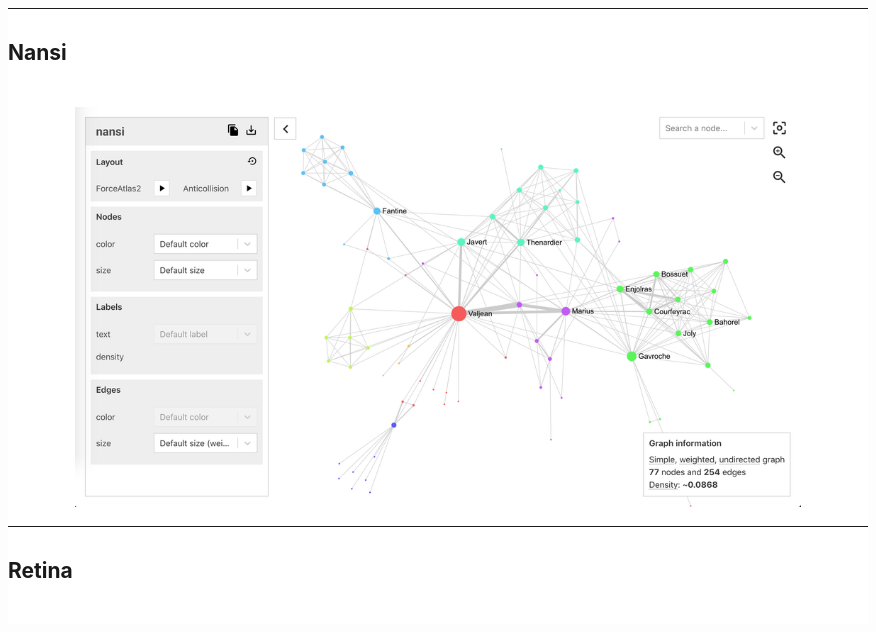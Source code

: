 
---

## Nansi

<br>

<center>
  <img src="img/nansi.png" height="400"/>
</center>

---

## Retina

<br>

<center>